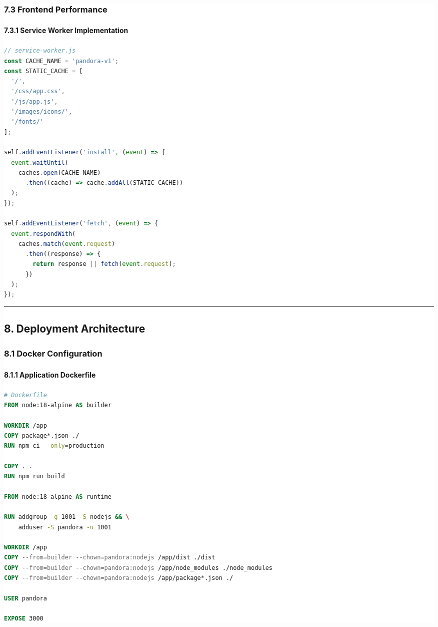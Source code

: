 ### 7.3 Frontend Performance

#### 7.3.1 Service Worker Implementation

```javascript
// service-worker.js
const CACHE_NAME = 'pandora-v1';
const STATIC_CACHE = [
  '/',
  '/css/app.css',
  '/js/app.js',
  '/images/icons/',
  '/fonts/'
];

self.addEventListener('install', (event) => {
  event.waitUntil(
    caches.open(CACHE_NAME)
      .then((cache) => cache.addAll(STATIC_CACHE))
  );
});

self.addEventListener('fetch', (event) => {
  event.respondWith(
    caches.match(event.request)
      .then((response) => {
        return response || fetch(event.request);
      })
  );
});
```

---

## 8. Deployment Architecture

### 8.1 Docker Configuration

#### 8.1.1 Application Dockerfile

```dockerfile
# Dockerfile
FROM node:18-alpine AS builder

WORKDIR /app
COPY package*.json ./
RUN npm ci --only=production

COPY . .
RUN npm run build

FROM node:18-alpine AS runtime

RUN addgroup -g 1001 -S nodejs && \
    adduser -S pandora -u 1001

WORKDIR /app
COPY --from=builder --chown=pandora:nodejs /app/dist ./dist
COPY --from=builder --chown=pandora:nodejs /app/node_modules ./node_modules
COPY --from=builder --chown=pandora:nodejs /app/package*.json ./

USER pandora

EXPOSE 3000
```